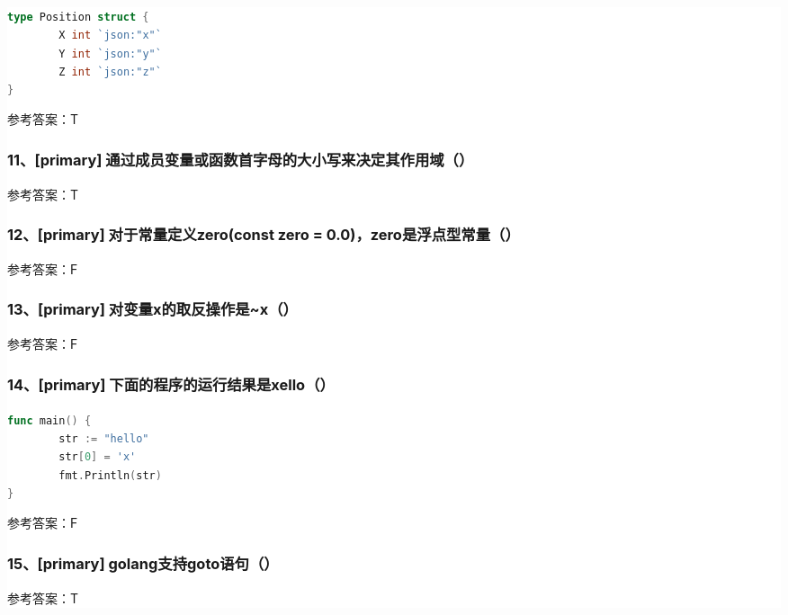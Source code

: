 

```GO
type Position struct {
        X int `json:"x"`
        Y int `json:"y"`
        Z int `json:"z"`
}
```



参考答案：T



### 11、**[primary]** 通过成员变量或函数首字母的大小写来决定其作用域（）



参考答案：T



### 12、**[primary]** 对于常量定义zero(const zero = 0.0)，zero是浮点型常量（）



参考答案：F



### 13、**[primary]** 对变量x的取反操作是~x（）



参考答案：F



### 14、**[primary]** 下面的程序的运行结果是xello（）



```GO
func main() {
        str := "hello"
        str[0] = 'x'
        fmt.Println(str)
}
```



参考答案：F



### 15、**[primary]** golang支持goto语句（）



参考答案：T


